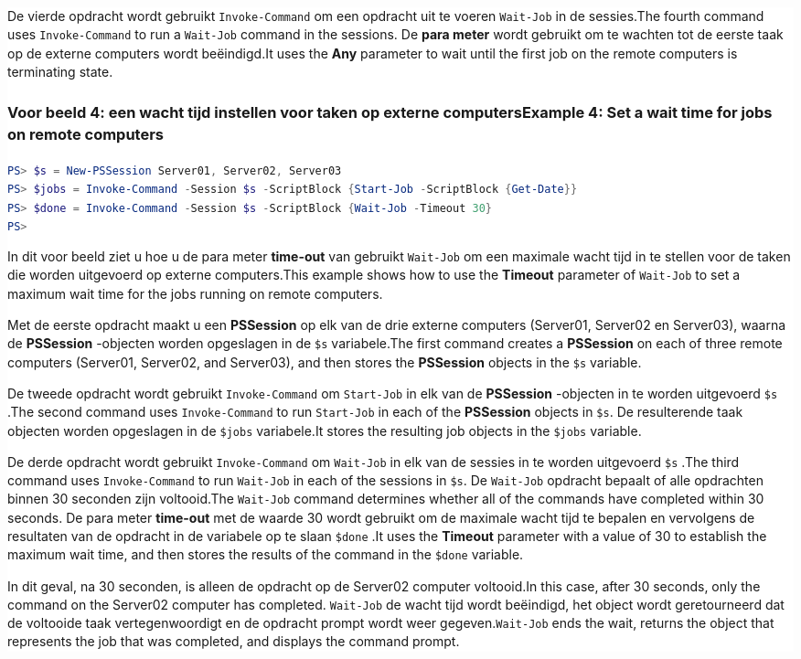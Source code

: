 <span data-ttu-id="94ead-155">De vierde opdracht wordt gebruikt `Invoke-Command` om een opdracht uit te voeren `Wait-Job` in de sessies.</span><span class="sxs-lookup"><span data-stu-id="94ead-155">The fourth command uses `Invoke-Command` to run a `Wait-Job` command in the sessions.</span></span> <span data-ttu-id="94ead-156">De **para meter** wordt gebruikt om te wachten tot de eerste taak op de externe computers wordt beëindigd.</span><span class="sxs-lookup"><span data-stu-id="94ead-156">It uses the **Any** parameter to wait until the first job on the remote computers is terminating state.</span></span>

### <span data-ttu-id="94ead-157">Voor beeld 4: een wacht tijd instellen voor taken op externe computers</span><span class="sxs-lookup"><span data-stu-id="94ead-157">Example 4: Set a wait time for jobs on remote computers</span></span>

```powershell
PS> $s = New-PSSession Server01, Server02, Server03
PS> $jobs = Invoke-Command -Session $s -ScriptBlock {Start-Job -ScriptBlock {Get-Date}}
PS> $done = Invoke-Command -Session $s -ScriptBlock {Wait-Job -Timeout 30}
PS>
```

<span data-ttu-id="94ead-158">In dit voor beeld ziet u hoe u de para meter **time-out** van gebruikt `Wait-Job` om een maximale wacht tijd in te stellen voor de taken die worden uitgevoerd op externe computers.</span><span class="sxs-lookup"><span data-stu-id="94ead-158">This example shows how to use the **Timeout** parameter of `Wait-Job` to set a maximum wait time for the jobs running on remote computers.</span></span>

<span data-ttu-id="94ead-159">Met de eerste opdracht maakt u een **PSSession** op elk van de drie externe computers (Server01, Server02 en Server03), waarna de **PSSession** -objecten worden opgeslagen in de `$s` variabele.</span><span class="sxs-lookup"><span data-stu-id="94ead-159">The first command creates a **PSSession** on each of three remote computers (Server01, Server02, and Server03), and then stores the **PSSession** objects in the `$s` variable.</span></span>

<span data-ttu-id="94ead-160">De tweede opdracht wordt gebruikt `Invoke-Command` om `Start-Job` in elk van de **PSSession** -objecten in te worden uitgevoerd `$s` .</span><span class="sxs-lookup"><span data-stu-id="94ead-160">The second command uses `Invoke-Command` to run `Start-Job` in each of the **PSSession** objects in `$s`.</span></span> <span data-ttu-id="94ead-161">De resulterende taak objecten worden opgeslagen in de `$jobs` variabele.</span><span class="sxs-lookup"><span data-stu-id="94ead-161">It stores the resulting job objects in the `$jobs` variable.</span></span>

<span data-ttu-id="94ead-162">De derde opdracht wordt gebruikt `Invoke-Command` om `Wait-Job` in elk van de sessies in te worden uitgevoerd `$s` .</span><span class="sxs-lookup"><span data-stu-id="94ead-162">The third command uses `Invoke-Command` to run `Wait-Job` in each of the sessions in `$s`.</span></span> <span data-ttu-id="94ead-163">De `Wait-Job` opdracht bepaalt of alle opdrachten binnen 30 seconden zijn voltooid.</span><span class="sxs-lookup"><span data-stu-id="94ead-163">The `Wait-Job` command determines whether all of the commands have completed within 30 seconds.</span></span> <span data-ttu-id="94ead-164">De para meter **time-out** met de waarde 30 wordt gebruikt om de maximale wacht tijd te bepalen en vervolgens de resultaten van de opdracht in de variabele op te slaan `$done` .</span><span class="sxs-lookup"><span data-stu-id="94ead-164">It uses the **Timeout** parameter with a value of 30 to establish the maximum wait time, and then stores the results of the command in the `$done` variable.</span></span>

<span data-ttu-id="94ead-165">In dit geval, na 30 seconden, is alleen de opdracht op de Server02 computer voltooid.</span><span class="sxs-lookup"><span data-stu-id="94ead-165">In this case, after 30 seconds, only the command on the Server02 computer has completed.</span></span> <span data-ttu-id="94ead-166">`Wait-Job` de wacht tijd wordt beëindigd, het object wordt geretourneerd dat de voltooide taak vertegenwoordigt en de opdracht prompt wordt weer gegeven.</span><span class="sxs-lookup"><span data-stu-id="94ead-166">`Wait-Job` ends the wait, returns the object that represents the job that was completed, and displays the command prompt.</span></span>
